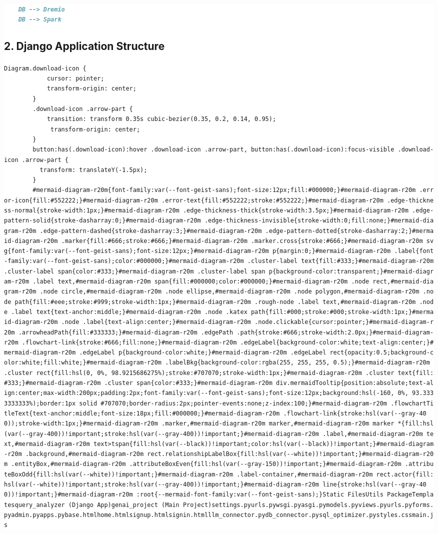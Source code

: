 ```markdown
    DB --> Dremio
    DB --> Spark
```

## 2. Django Application Structure

```mermaid
Diagram.download-icon {
            cursor: pointer;
            transform-origin: center;
        }
        .download-icon .arrow-part {
            transition: transform 0.35s cubic-bezier(0.35, 0.2, 0.14, 0.95);
             transform-origin: center;
        }
        button:has(.download-icon):hover .download-icon .arrow-part, button:has(.download-icon):focus-visible .download-icon .arrow-part {
          transform: translateY(-1.5px);
        }
        #mermaid-diagram-r20m{font-family:var(--font-geist-sans);font-size:12px;fill:#000000;}#mermaid-diagram-r20m .error-icon{fill:#552222;}#mermaid-diagram-r20m .error-text{fill:#552222;stroke:#552222;}#mermaid-diagram-r20m .edge-thickness-normal{stroke-width:1px;}#mermaid-diagram-r20m .edge-thickness-thick{stroke-width:3.5px;}#mermaid-diagram-r20m .edge-pattern-solid{stroke-dasharray:0;}#mermaid-diagram-r20m .edge-thickness-invisible{stroke-width:0;fill:none;}#mermaid-diagram-r20m .edge-pattern-dashed{stroke-dasharray:3;}#mermaid-diagram-r20m .edge-pattern-dotted{stroke-dasharray:2;}#mermaid-diagram-r20m .marker{fill:#666;stroke:#666;}#mermaid-diagram-r20m .marker.cross{stroke:#666;}#mermaid-diagram-r20m svg{font-family:var(--font-geist-sans);font-size:12px;}#mermaid-diagram-r20m p{margin:0;}#mermaid-diagram-r20m .label{font-family:var(--font-geist-sans);color:#000000;}#mermaid-diagram-r20m .cluster-label text{fill:#333;}#mermaid-diagram-r20m .cluster-label span{color:#333;}#mermaid-diagram-r20m .cluster-label span p{background-color:transparent;}#mermaid-diagram-r20m .label text,#mermaid-diagram-r20m span{fill:#000000;color:#000000;}#mermaid-diagram-r20m .node rect,#mermaid-diagram-r20m .node circle,#mermaid-diagram-r20m .node ellipse,#mermaid-diagram-r20m .node polygon,#mermaid-diagram-r20m .node path{fill:#eee;stroke:#999;stroke-width:1px;}#mermaid-diagram-r20m .rough-node .label text,#mermaid-diagram-r20m .node .label text{text-anchor:middle;}#mermaid-diagram-r20m .node .katex path{fill:#000;stroke:#000;stroke-width:1px;}#mermaid-diagram-r20m .node .label{text-align:center;}#mermaid-diagram-r20m .node.clickable{cursor:pointer;}#mermaid-diagram-r20m .arrowheadPath{fill:#333333;}#mermaid-diagram-r20m .edgePath .path{stroke:#666;stroke-width:2.0px;}#mermaid-diagram-r20m .flowchart-link{stroke:#666;fill:none;}#mermaid-diagram-r20m .edgeLabel{background-color:white;text-align:center;}#mermaid-diagram-r20m .edgeLabel p{background-color:white;}#mermaid-diagram-r20m .edgeLabel rect{opacity:0.5;background-color:white;fill:white;}#mermaid-diagram-r20m .labelBkg{background-color:rgba(255, 255, 255, 0.5);}#mermaid-diagram-r20m .cluster rect{fill:hsl(0, 0%, 98.9215686275%);stroke:#707070;stroke-width:1px;}#mermaid-diagram-r20m .cluster text{fill:#333;}#mermaid-diagram-r20m .cluster span{color:#333;}#mermaid-diagram-r20m div.mermaidTooltip{position:absolute;text-align:center;max-width:200px;padding:2px;font-family:var(--font-geist-sans);font-size:12px;background:hsl(-160, 0%, 93.3333333333%);border:1px solid #707070;border-radius:2px;pointer-events:none;z-index:100;}#mermaid-diagram-r20m .flowchartTitleText{text-anchor:middle;font-size:18px;fill:#000000;}#mermaid-diagram-r20m .flowchart-link{stroke:hsl(var(--gray-400));stroke-width:1px;}#mermaid-diagram-r20m .marker,#mermaid-diagram-r20m marker,#mermaid-diagram-r20m marker *{fill:hsl(var(--gray-400))!important;stroke:hsl(var(--gray-400))!important;}#mermaid-diagram-r20m .label,#mermaid-diagram-r20m text,#mermaid-diagram-r20m text>tspan{fill:hsl(var(--black))!important;color:hsl(var(--black))!important;}#mermaid-diagram-r20m .background,#mermaid-diagram-r20m rect.relationshipLabelBox{fill:hsl(var(--white))!important;}#mermaid-diagram-r20m .entityBox,#mermaid-diagram-r20m .attributeBoxEven{fill:hsl(var(--gray-150))!important;}#mermaid-diagram-r20m .attributeBoxOdd{fill:hsl(var(--white))!important;}#mermaid-diagram-r20m .label-container,#mermaid-diagram-r20m rect.actor{fill:hsl(var(--white))!important;stroke:hsl(var(--gray-400))!important;}#mermaid-diagram-r20m line{stroke:hsl(var(--gray-400))!important;}#mermaid-diagram-r20m :root{--mermaid-font-family:var(--font-geist-sans);}Static FilesUtils PackageTemplatesquery_analyzer (Django App)genai_project (Main Project)settings.pyurls.pywsgi.pyasgi.pymodels.pyviews.pyurls.pyforms.pyadmin.pyapps.pybase.htmlhome.htmlsignup.htmlsignin.htmlllm_connector.pydb_connector.pysql_optimizer.pystyles.cssmain.js
```
